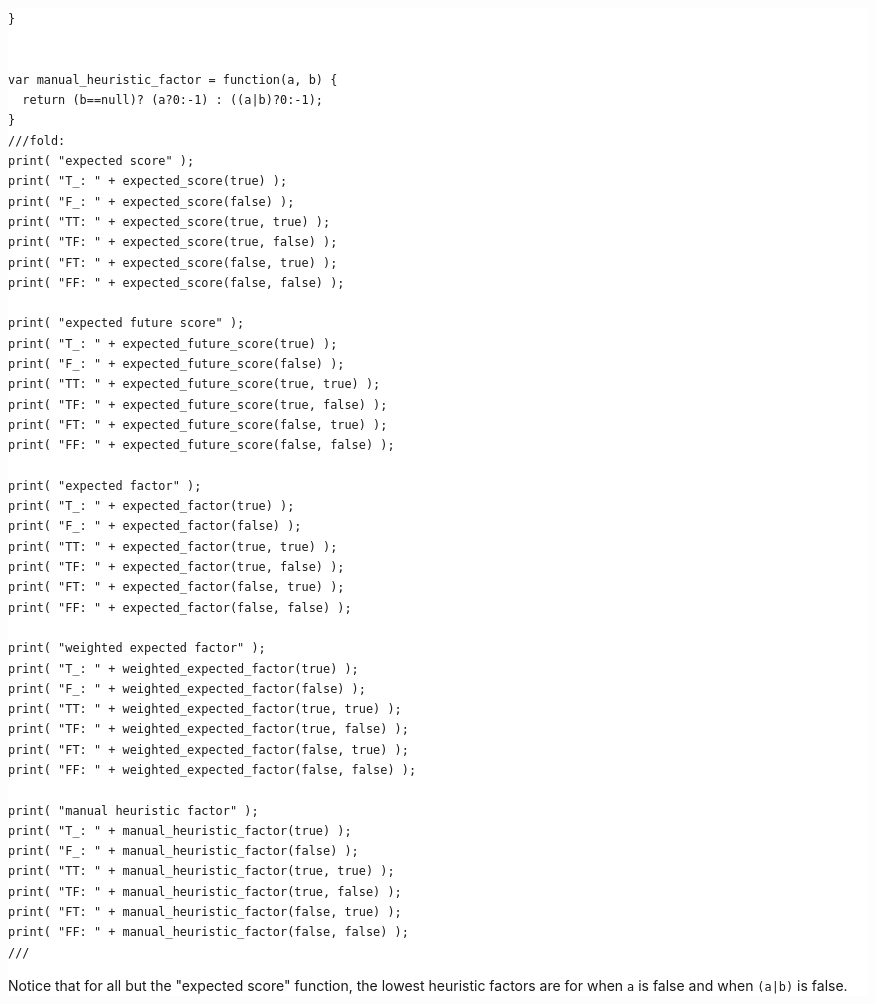~~~
}


var manual_heuristic_factor = function(a, b) {
  return (b==null)? (a?0:-1) : ((a|b)?0:-1);
}
///fold:
print( "expected score" );
print( "T_: " + expected_score(true) );
print( "F_: " + expected_score(false) );
print( "TT: " + expected_score(true, true) );
print( "TF: " + expected_score(true, false) );
print( "FT: " + expected_score(false, true) );
print( "FF: " + expected_score(false, false) );

print( "expected future score" );
print( "T_: " + expected_future_score(true) );
print( "F_: " + expected_future_score(false) );
print( "TT: " + expected_future_score(true, true) );
print( "TF: " + expected_future_score(true, false) );
print( "FT: " + expected_future_score(false, true) );
print( "FF: " + expected_future_score(false, false) );

print( "expected factor" );
print( "T_: " + expected_factor(true) );
print( "F_: " + expected_factor(false) );
print( "TT: " + expected_factor(true, true) );
print( "TF: " + expected_factor(true, false) );
print( "FT: " + expected_factor(false, true) );
print( "FF: " + expected_factor(false, false) );

print( "weighted expected factor" );
print( "T_: " + weighted_expected_factor(true) );
print( "F_: " + weighted_expected_factor(false) );
print( "TT: " + weighted_expected_factor(true, true) );
print( "TF: " + weighted_expected_factor(true, false) );
print( "FT: " + weighted_expected_factor(false, true) );
print( "FF: " + weighted_expected_factor(false, false) );

print( "manual heuristic factor" );
print( "T_: " + manual_heuristic_factor(true) );
print( "F_: " + manual_heuristic_factor(false) );
print( "TT: " + manual_heuristic_factor(true, true) );
print( "TF: " + manual_heuristic_factor(true, false) );
print( "FT: " + manual_heuristic_factor(false, true) );
print( "FF: " + manual_heuristic_factor(false, false) );
///
~~~

Notice that for all but the "expected score" function, the lowest heuristic factors are for when `a` is false and when `(a|b)` is false.
